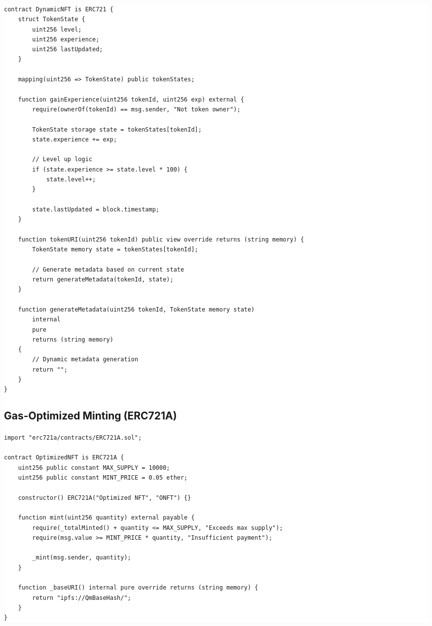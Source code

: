 ```solidity
contract DynamicNFT is ERC721 {
    struct TokenState {
        uint256 level;
        uint256 experience;
        uint256 lastUpdated;
    }

    mapping(uint256 => TokenState) public tokenStates;

    function gainExperience(uint256 tokenId, uint256 exp) external {
        require(ownerOf(tokenId) == msg.sender, "Not token owner");

        TokenState storage state = tokenStates[tokenId];
        state.experience += exp;

        // Level up logic
        if (state.experience >= state.level * 100) {
            state.level++;
        }

        state.lastUpdated = block.timestamp;
    }

    function tokenURI(uint256 tokenId) public view override returns (string memory) {
        TokenState memory state = tokenStates[tokenId];

        // Generate metadata based on current state
        return generateMetadata(tokenId, state);
    }

    function generateMetadata(uint256 tokenId, TokenState memory state)
        internal
        pure
        returns (string memory)
    {
        // Dynamic metadata generation
        return "";
    }
}
```

## Gas-Optimized Minting (ERC721A)

```solidity
import "erc721a/contracts/ERC721A.sol";

contract OptimizedNFT is ERC721A {
    uint256 public constant MAX_SUPPLY = 10000;
    uint256 public constant MINT_PRICE = 0.05 ether;

    constructor() ERC721A("Optimized NFT", "ONFT") {}

    function mint(uint256 quantity) external payable {
        require(_totalMinted() + quantity <= MAX_SUPPLY, "Exceeds max supply");
        require(msg.value >= MINT_PRICE * quantity, "Insufficient payment");

        _mint(msg.sender, quantity);
    }

    function _baseURI() internal pure override returns (string memory) {
        return "ipfs://QmBaseHash/";
    }
}
```